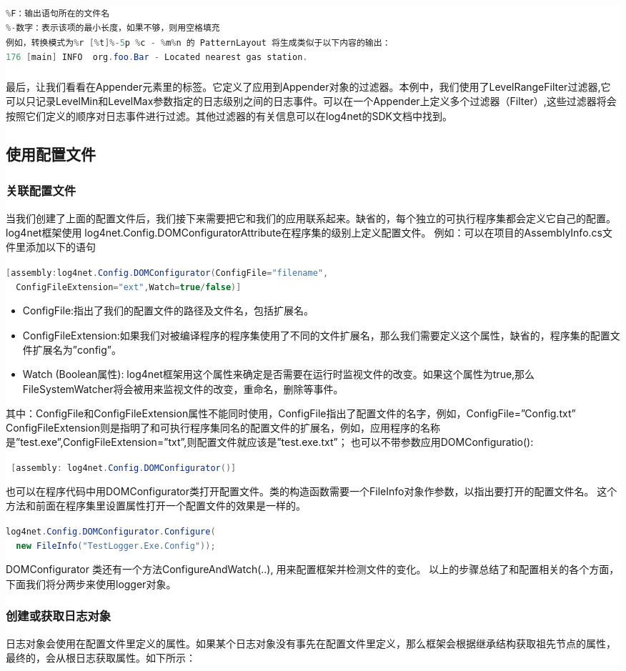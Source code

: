 ```C#
%F：输出语句所在的文件名
%-数字：表示该项的最小长度，如果不够，则用空格填充
例如，转换模式为%r [%t]%-5p %c - %m%n 的 PatternLayout 将生成类似于以下内容的输出：
176 [main] INFO  org.foo.Bar - Located nearest gas station.
```

### <filter>

最后，让我们看看在Appender元素里的<filter>标签。它定义了应用到Appender对象的过滤器。本例中，我们使用了LevelRangeFilter过滤器,它可以只记录LevelMin和LevelMax参数指定的日志级别之间的日志事件。可以在一个Appender上定义多个过滤器（Filter）,这些过滤器将会按照它们定义的顺序对日志事件进行过滤。其他过滤器的有关信息可以在log4net的SDK文档中找到。

## 使用配置文件

### 关联配置文件

当我们创建了上面的配置文件后，我们接下来需要把它和我们的应用联系起来。缺省的，每个独立的可执行程序集都会定义它自己的配置。log4net框架使用 log4net.Config.DOMConfiguratorAttribute在程序集的级别上定义配置文件。
例如：可以在项目的AssemblyInfo.cs文件里添加以下的语句

```C#
[assembly:log4net.Config.DOMConfigurator(ConfigFile="filename",
  ConfigFileExtension="ext",Watch=true/false)]
```

- ConfigFile:指出了我们的配置文件的路径及文件名，包括扩展名。

- ConfigFileExtension:如果我们对被编译程序的程序集使用了不同的文件扩展名，那么我们需要定义这个属性，缺省的，程序集的配置文件扩展名为”config”。

- Watch (Boolean属性): log4net框架用这个属性来确定是否需要在运行时监视文件的改变。如果这个属性为true,那么FileSystemWatcher将会被用来监视文件的改变，重命名，删除等事件。

其中：ConfigFile和ConfigFileExtension属性不能同时使用，ConfigFile指出了配置文件的名字，例如，ConfigFile=”Config.txt”
ConfigFileExtension则是指明了和可执行程序集同名的配置文件的扩展名，例如，应用程序的名称是”test.exe”,ConfigFileExtension=”txt”,则配置文件就应该是”test.exe.txt”；
也可以不带参数应用DOMConfiguratio():

```C#
 [assembly: log4net.Config.DOMConfigurator()]
```

也可以在程序代码中用DOMConfigurator类打开配置文件。类的构造函数需要一个FileInfo对象作参数，以指出要打开的配置文件名。 这个方法和前面在程序集里设置属性打开一个配置文件的效果是一样的。

```C#
log4net.Config.DOMConfigurator.Configure(
  new FileInfo("TestLogger.Exe.Config"));
```

DOMConfigurator 类还有一个方法ConfigureAndWatch(..), 用来配置框架并检测文件的变化。
以上的步骤总结了和配置相关的各个方面，下面我们将分两步来使用logger对象。

### 创建或获取日志对象

日志对象会使用在配置文件里定义的属性。如果某个日志对象没有事先在配置文件里定义，那么框架会根据继承结构获取祖先节点的属性，最终的，会从根日志获取属性。如下所示：

